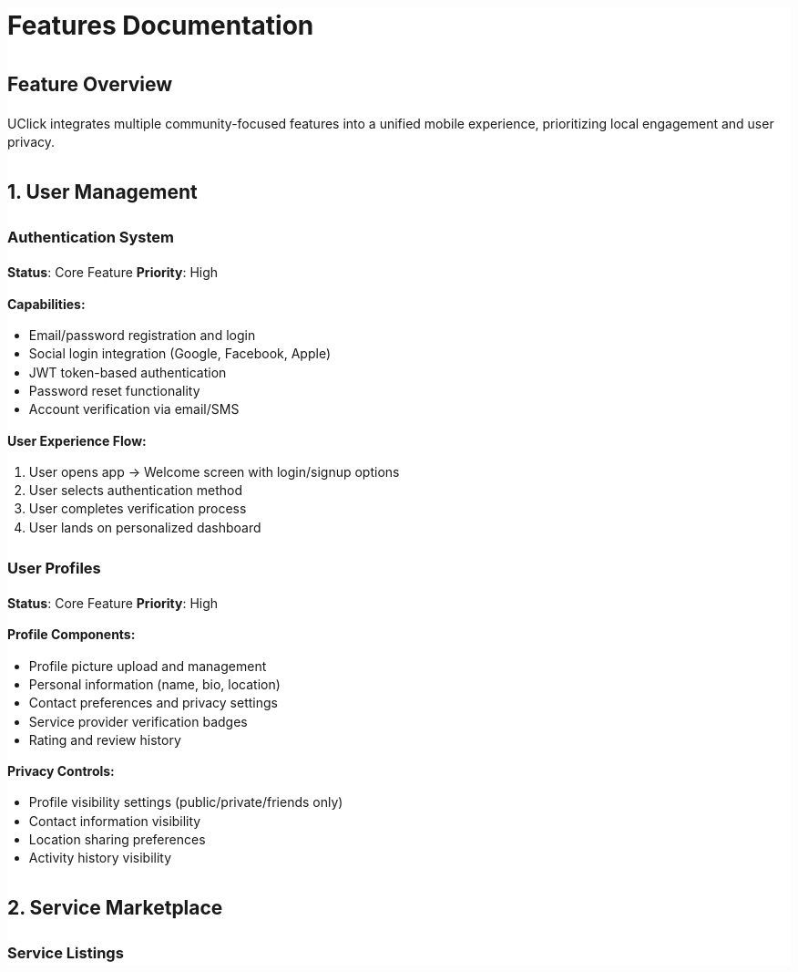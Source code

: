 # Features Documentation

## Feature Overview

UClick integrates multiple community-focused features into a unified mobile experience, prioritizing local engagement and user privacy.

## 1. User Management

### Authentication System

**Status**: Core Feature
**Priority**: High

**Capabilities:**

- Email/password registration and login
- Social login integration (Google, Facebook, Apple)
- JWT token-based authentication
- Password reset functionality
- Account verification via email/SMS

**User Experience Flow:**

1. User opens app → Welcome screen with login/signup options
2. User selects authentication method
3. User completes verification process
4. User lands on personalized dashboard

### User Profiles

**Status**: Core Feature
**Priority**: High

**Profile Components:**

- Profile picture upload and management
- Personal information (name, bio, location)
- Contact preferences and privacy settings
- Service provider verification badges
- Rating and review history

**Privacy Controls:**

- Profile visibility settings (public/private/friends only)
- Contact information visibility
- Location sharing preferences
- Activity history visibility

## 2. Service Marketplace

### Service Listings
